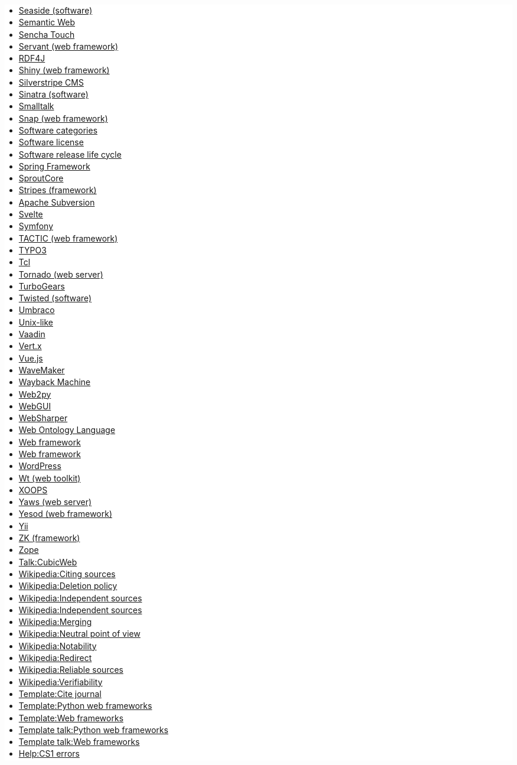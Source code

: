 - [Seaside (software)](https://en.wikipedia.org/wiki/Seaside_(software))
- [Semantic Web](https://en.wikipedia.org/wiki/Semantic_Web)
- [Sencha Touch](https://en.wikipedia.org/wiki/Sencha_Touch)
- [Servant (web framework)](https://en.wikipedia.org/wiki/Servant_(web_framework))
- [RDF4J](https://en.wikipedia.org/wiki/RDF4J)
- [Shiny (web framework)](https://en.wikipedia.org/wiki/Shiny_(web_framework))
- [Silverstripe CMS](https://en.wikipedia.org/wiki/Silverstripe_CMS)
- [Sinatra (software)](https://en.wikipedia.org/wiki/Sinatra_(software))
- [Smalltalk](https://en.wikipedia.org/wiki/Smalltalk)
- [Snap (web framework)](https://en.wikipedia.org/wiki/Snap_(web_framework))
- [Software categories](https://en.wikipedia.org/wiki/Software_categories)
- [Software license](https://en.wikipedia.org/wiki/Software_license)
- [Software release life cycle](https://en.wikipedia.org/wiki/Software_release_life_cycle)
- [Spring Framework](https://en.wikipedia.org/wiki/Spring_Framework)
- [SproutCore](https://en.wikipedia.org/wiki/SproutCore)
- [Stripes (framework)](https://en.wikipedia.org/wiki/Stripes_(framework))
- [Apache Subversion](https://en.wikipedia.org/wiki/Apache_Subversion)
- [Svelte](https://en.wikipedia.org/wiki/Svelte)
- [Symfony](https://en.wikipedia.org/wiki/Symfony)
- [TACTIC (web framework)](https://en.wikipedia.org/wiki/TACTIC_(web_framework))
- [TYPO3](https://en.wikipedia.org/wiki/TYPO3)
- [Tcl](https://en.wikipedia.org/wiki/Tcl)
- [Tornado (web server)](https://en.wikipedia.org/wiki/Tornado_(web_server))
- [TurboGears](https://en.wikipedia.org/wiki/TurboGears)
- [Twisted (software)](https://en.wikipedia.org/wiki/Twisted_(software))
- [Umbraco](https://en.wikipedia.org/wiki/Umbraco)
- [Unix-like](https://en.wikipedia.org/wiki/Unix-like)
- [Vaadin](https://en.wikipedia.org/wiki/Vaadin)
- [Vert.x](https://en.wikipedia.org/wiki/Vert.x)
- [Vue.js](https://en.wikipedia.org/wiki/Vue.js)
- [WaveMaker](https://en.wikipedia.org/wiki/WaveMaker)
- [Wayback Machine](https://en.wikipedia.org/wiki/Wayback_Machine)
- [Web2py](https://en.wikipedia.org/wiki/Web2py)
- [WebGUI](https://en.wikipedia.org/wiki/WebGUI)
- [WebSharper](https://en.wikipedia.org/wiki/WebSharper)
- [Web Ontology Language](https://en.wikipedia.org/wiki/Web_Ontology_Language)
- [Web framework](https://en.wikipedia.org/wiki/Web_framework)
- [Web framework](https://en.wikipedia.org/wiki/Web_framework)
- [WordPress](https://en.wikipedia.org/wiki/WordPress)
- [Wt (web toolkit)](https://en.wikipedia.org/wiki/Wt_(web_toolkit))
- [XOOPS](https://en.wikipedia.org/wiki/XOOPS)
- [Yaws (web server)](https://en.wikipedia.org/wiki/Yaws_(web_server))
- [Yesod (web framework)](https://en.wikipedia.org/wiki/Yesod_(web_framework))
- [Yii](https://en.wikipedia.org/wiki/Yii)
- [ZK (framework)](https://en.wikipedia.org/wiki/ZK_(framework))
- [Zope](https://en.wikipedia.org/wiki/Zope)
- [Talk:CubicWeb](https://en.wikipedia.org/wiki/Talk:CubicWeb)
- [Wikipedia:Citing sources](https://en.wikipedia.org/wiki/Wikipedia:Citing_sources)
- [Wikipedia:Deletion policy](https://en.wikipedia.org/wiki/Wikipedia:Deletion_policy)
- [Wikipedia:Independent sources](https://en.wikipedia.org/wiki/Wikipedia:Independent_sources)
- [Wikipedia:Independent sources](https://en.wikipedia.org/wiki/Wikipedia:Independent_sources)
- [Wikipedia:Merging](https://en.wikipedia.org/wiki/Wikipedia:Merging)
- [Wikipedia:Neutral point of view](https://en.wikipedia.org/wiki/Wikipedia:Neutral_point_of_view)
- [Wikipedia:Notability](https://en.wikipedia.org/wiki/Wikipedia:Notability)
- [Wikipedia:Redirect](https://en.wikipedia.org/wiki/Wikipedia:Redirect)
- [Wikipedia:Reliable sources](https://en.wikipedia.org/wiki/Wikipedia:Reliable_sources)
- [Wikipedia:Verifiability](https://en.wikipedia.org/wiki/Wikipedia:Verifiability)
- [Template:Cite journal](https://en.wikipedia.org/wiki/Template:Cite_journal)
- [Template:Python web frameworks](https://en.wikipedia.org/wiki/Template:Python_web_frameworks)
- [Template:Web frameworks](https://en.wikipedia.org/wiki/Template:Web_frameworks)
- [Template talk:Python web frameworks](https://en.wikipedia.org/wiki/Template_talk:Python_web_frameworks)
- [Template talk:Web frameworks](https://en.wikipedia.org/wiki/Template_talk:Web_frameworks)
- [Help:CS1 errors](https://en.wikipedia.org/wiki/Help:CS1_errors)
